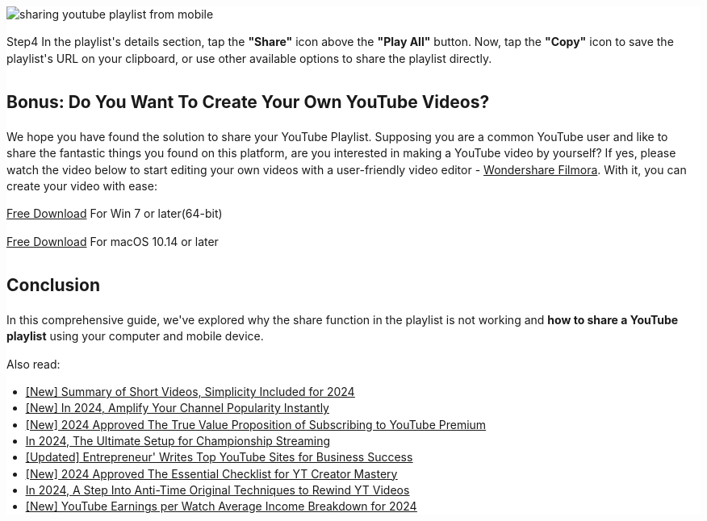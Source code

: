 ![sharing youtube playlist from mobile](https://images.wondershare.com/filmora/article-images/2023/03/sharing-youtube-playlist-from-mobile.png)

Step4 In the playlist's details section, tap the **"Share"** icon above the **"Play All"** button. Now, tap the **"Copy"** icon to save the playlist's URL on your clipboard, or use other available options to share the playlist directly.

## Bonus: Do You Want To Create Your Own YouTube Videos?

We hope you have found the solution to share your YouTube Playlist. Supposing you are a common YouTube user and like to share the fantastic things you found on this platform, are you interested in making a YouTube video by yourself? If yes, please watch the video below to start editing your own videos with a user-friendly video editor - [Wondershare Filmora](https://tools.techidaily.com/wondershare/filmora/download/). With it, you can create your video with ease:

[Free Download](https://tools.techidaily.com/wondershare/filmora/download/) For Win 7 or later(64-bit)

[Free Download](https://tools.techidaily.com/wondershare/filmora/download/) For macOS 10.14 or later

## Conclusion

In this comprehensive guide, we've explored why the share function in the playlist is not working and **how to share a YouTube playlist** using your computer and mobile device.

<ins class="adsbygoogle"
     style="display:block"
     data-ad-format="autorelaxed"
     data-ad-client="ca-pub-7571918770474297"
     data-ad-slot="1223367746"></ins>

<ins class="adsbygoogle"
     style="display:block"
     data-ad-format="autorelaxed"
     data-ad-client="ca-pub-7571918770474297"
     data-ad-slot="1223367746"></ins>



<ins class="adsbygoogle"
     style="display:block"
     data-ad-client="ca-pub-7571918770474297"
     data-ad-slot="8358498916"
     data-ad-format="auto"
     data-full-width-responsive="true"></ins>

<span class="atpl-alsoreadstyle">Also read:</span>
<div><ul>
<li><a href="https://youtube-sure.techidaily.com/ummary-of-short-videos-simplicity-included-for-2024/"><u>[New] Summary of Short Videos, Simplicity Included for 2024</u></a></li>
<li><a href="https://youtube-sure.techidaily.com/n-2024-amplify-your-channel-popularity-instantly/"><u>[New] In 2024, Amplify Your Channel Popularity Instantly</u></a></li>
<li><a href="https://youtube-sure.techidaily.com/024-approved-the-true-value-proposition-of-subscribing-to-youtube-premium/"><u>[New] 2024 Approved  The True Value Proposition of Subscribing to YouTube Premium</u></a></li>
<li><a href="https://youtube-sure.techidaily.com/24-the-ultimate-setup-for-championship-streaming/"><u>In 2024, The Ultimate Setup for Championship Streaming</u></a></li>
<li><a href="https://youtube-sure.techidaily.com/ed-entrepreneur-writes-top-youtube-sites-for-business-success/"><u>[Updated] Entrepreneur' Writes  Top YouTube Sites for Business Success</u></a></li>
<li><a href="https://youtube-sure.techidaily.com/024-approved-the-essential-checklist-for-yt-creator-mastery/"><u>[New] 2024 Approved  The Essential Checklist for YT Creator Mastery</u></a></li>
<li><a href="https://youtube-sure.techidaily.com/24-a-step-into-anti-time-original-techniques-to-rewind-yt-videos/"><u>In 2024, A Step Into Anti-Time  Original Techniques to Rewind YT Videos</u></a></li>
<li><a href="https://youtube-sure.techidaily.com/outube-earnings-per-watch-average-income-breakdown-for-2024/"><u>[New] YouTube Earnings per Watch  Average Income Breakdown for 2024</u></a></li>